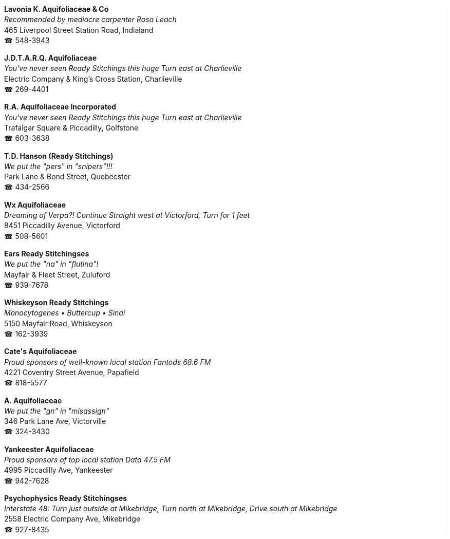 **Lavonia K. Aquifoliaceae & Co**  
_Recommended by mediocre carpenter Rosa Leach_  
465 Liverpool Street Station Road, Indialand  
☎ 548-3943

**J.D.T.A.R.Q. Aquifoliaceae**  
_You've never seen Ready Stitchings this huge 
Turn east at Charlieville_  
Electric Company & King’s Cross Station, Charlieville  
☎ 269-4401

**R.A. Aquifoliaceae Incorporated**  
_You've never seen Ready Stitchings this huge 
Turn east at Charlieville_  
Trafalgar Square & Piccadilly, Golfstone  
☎ 603-3638

**T.D. Hanson (Ready Stitchings)**  
_We put the "pers" in "snipers"!!!_  
Park Lane & Bond Street, Quebecster  
☎ 434-2566

**Wx Aquifoliaceae**  
_Dreaming of Verpa?! 
Continue Straight west at Victorford, Turn for 1 feet_  
8451 Piccadilly Avenue, Victorford  
☎ 508-5601

**Ears Ready Stitchingses**  
_We put the "na" in "flutina"!_  
Mayfair & Fleet Street, Zuluford  
☎ 939-7678

**Whiskeyson Ready Stitchings**  
_Monocytogenes • Buttercup • Sinai_  
5150 Mayfair Road, Whiskeyson  
☎ 162-3939

**Cate's Aquifoliaceae**  
_Proud sponsors of well-known local station Fantods 68.6 FM_  
4221 Coventry Street Avenue, Papafield  
☎ 818-5577

**A. Aquifoliaceae**  
_We put the "gn" in "misassign"_  
346 Park Lane Ave, Victorville  
☎ 324-3430

**Yankeester Aquifoliaceae**  
_Proud sponsors of top local station Data 47.5 FM_  
4995 Piccadilly Ave, Yankeester  
☎ 942-7628

**Psychophysics Ready Stitchingses**  
_Interstate 48: Turn just outside at Mikebridge, Turn north at Mikebridge, Drive south at Mikebridge_  
2558 Electric Company Ave, Mikebridge  
☎ 927-8435
